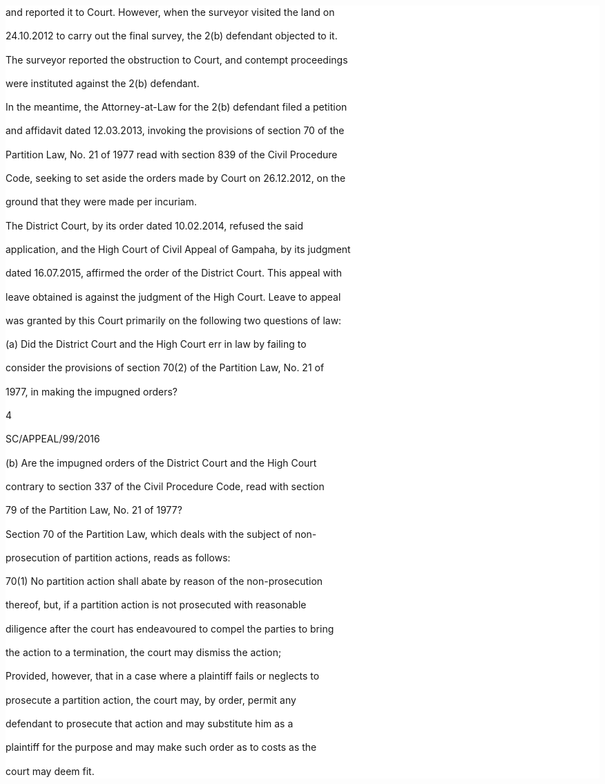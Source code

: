 and reported it to Court. However, when the surveyor visited the land on

24.10.2012 to carry out the final survey, the 2(b) defendant objected to it.

The surveyor reported the obstruction to Court, and contempt proceedings

were instituted against the 2(b) defendant.

In the meantime, the Attorney-at-Law for the 2(b) defendant filed a petition

and affidavit dated 12.03.2013, invoking the provisions of section 70 of the

Partition Law, No. 21 of 1977 read with section 839 of the Civil Procedure

Code, seeking to set aside the orders made by Court on 26.12.2012, on the

ground that they were made per incuriam.

The District Court, by its order dated 10.02.2014, refused the said

application, and the High Court of Civil Appeal of Gampaha, by its judgment

dated 16.07.2015, affirmed the order of the District Court. This appeal with

leave obtained is against the judgment of the High Court. Leave to appeal

was granted by this Court primarily on the following two questions of law:

(a) Did the District Court and the High Court err in law by failing to

consider the provisions of section 70(2) of the Partition Law, No. 21 of

1977, in making the impugned orders?

4

SC/APPEAL/99/2016

(b) Are the impugned orders of the District Court and the High Court

contrary to section 337 of the Civil Procedure Code, read with section

79 of the Partition Law, No. 21 of 1977?

Section 70 of the Partition Law, which deals with the subject of non-

prosecution of partition actions, reads as follows:

70(1) No partition action shall abate by reason of the non-prosecution

thereof, but, if a partition action is not prosecuted with reasonable

diligence after the court has endeavoured to compel the parties to bring

the action to a termination, the court may dismiss the action;

Provided, however, that in a case where a plaintiff fails or neglects to

prosecute a partition action, the court may, by order, permit any

defendant to prosecute that action and may substitute him as a

plaintiff for the purpose and may make such order as to costs as the

court may deem fit.
